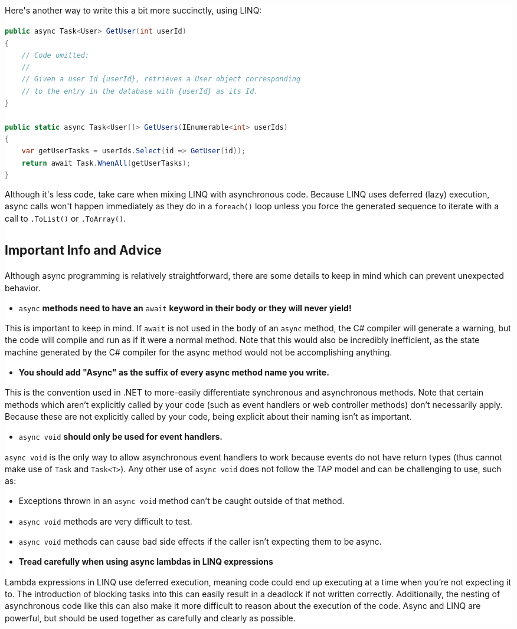 Here's another way to write this a bit more succinctly, using LINQ:

```csharp
public async Task<User> GetUser(int userId)
{
    // Code omitted:
    //
    // Given a user Id {userId}, retrieves a User object corresponding
    // to the entry in the database with {userId} as its Id.
}

public static async Task<User[]> GetUsers(IEnumerable<int> userIds)
{
    var getUserTasks = userIds.Select(id => GetUser(id));
    return await Task.WhenAll(getUserTasks);
}
```
Although it's less code, take care when mixing LINQ with asynchronous code.  Because LINQ uses deferred (lazy) execution, async calls won't happen immediately as they do in a `foreach()` loop unless you force the generated sequence to iterate with a call to `.ToList()` or `.ToArray()`.

## Important Info and Advice

Although async programming is relatively straightforward, there are some details to keep in mind which can prevent unexpected behavior.

*  `async` **methods need to have an** `await` **keyword in their body or they will never yield!**

This is important to keep in mind.  If `await` is not used in the body of an `async` method, the C# compiler will generate a warning, but the code will compile and run as if it were a normal method.  Note that this would also be incredibly inefficient, as the state machine generated by the C# compiler for the async method would not be accomplishing anything.

*   **You should add "Async" as the suffix of every async method name you write.**

This is the convention used in .NET to more-easily differentiate synchronous and asynchronous methods. Note that certain methods which aren’t explicitly called by your code (such as event handlers or web controller methods) don’t necessarily apply. Because these are not explicitly called by your code, being explicit about their naming isn’t as important.

*   `async void` **should only be used for event handlers.**

`async void` is the only way to allow asynchronous event handlers to work because events do not have return types (thus cannot make use of `Task` and `Task<T>`). Any other use of `async void` does not follow the TAP model and can be challenging to use, such as:

  *   Exceptions thrown in an `async void` method can’t be caught outside of that method.
  *   `async void` methods are very difficult to test.
  *   `async void` methods can cause bad side effects if the caller isn’t expecting them to be async.

*   **Tread carefully when using async lambdas in LINQ expressions**

Lambda expressions in LINQ use deferred execution, meaning code could end up executing at a time when you’re not expecting it to. The introduction of blocking tasks into this can easily result in a deadlock if not written correctly. Additionally, the nesting of asynchronous code like this can also make it more difficult to reason about the execution of the code. Async and LINQ are powerful, but should be used together as carefully and clearly as possible.
